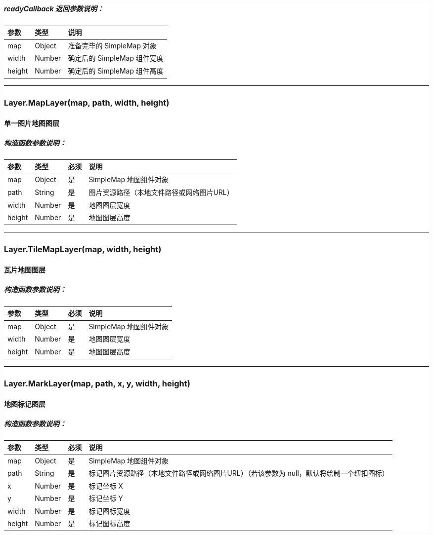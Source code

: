 ##### readyCallback 返回参数说明：

| 参数   | 类型     |  说明    |
| :----- | :------ | :------- |
| map    | Object  | 准备完毕的 SimpleMap 对象   |
| width  | Number  | 确定后的 SimpleMap 组件宽度   |
| height | Number  | 确定后的 SimpleMap 组件高度  |

----------

### Layer.MapLayer(map, path, width, height) 

#### 单一图片地图图层

##### 构造函数参数说明：

| 参数   | 类型    |  必须   |  说明  |
| :----- | :------ | :----- | :----- |
| map   | Object  |   是   | SimpleMap 地图组件对象   |
| path   | String  |   是   | 图片资源路径（本地文件路径或网络图片URL）   |
| width   | Number  |   是   | 地图图层宽度  |
| height   | Number  |   是   | 地图图层高度  |

----------

### Layer.TileMapLayer(map, width, height) 

#### 瓦片地图图层

##### 构造函数参数说明：

| 参数   | 类型    |  必须   |  说明  |
| :----- | :------ | :----- | :----- |
| map   | Object  |   是   | SimpleMap 地图组件对象   |
| width   | Number  |   是   | 地图图层宽度  |
| height   | Number  |   是   | 地图图层高度  |

----------

### Layer.MarkLayer(map, path, x, y, width, height) 

#### 地图标记图层

##### 构造函数参数说明：

| 参数   | 类型    |  必须   |  说明  |
| :----- | :------ | :----- | :----- |
| map   | Object  |   是   | SimpleMap 地图组件对象   |
| path   | String  |   是   | 标记图片资源路径（本地文件路径或网络图片URL）（若该参数为 null，默认将绘制一个纽扣图标）   |
| x   | Number  |   是   | 标记坐标 X  |
| y   | Number  |   是   | 标记坐标 Y  |
| width   | Number  |   是   | 标记图标宽度  |
| height   | Number  |   是   | 标记图标高度  |
